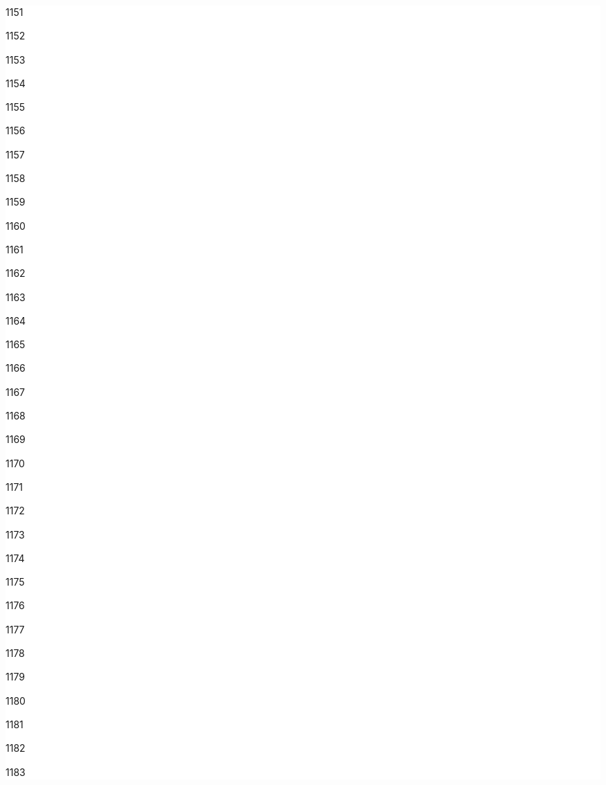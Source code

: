 1151

1152

1153

1154

1155

1156

1157

1158

1159

1160

1161

1162

1163

1164

1165

1166

1167

1168

1169

1170

1171

1172

1173

1174

1175

1176

1177

1178

1179

1180

1181

1182

1183
